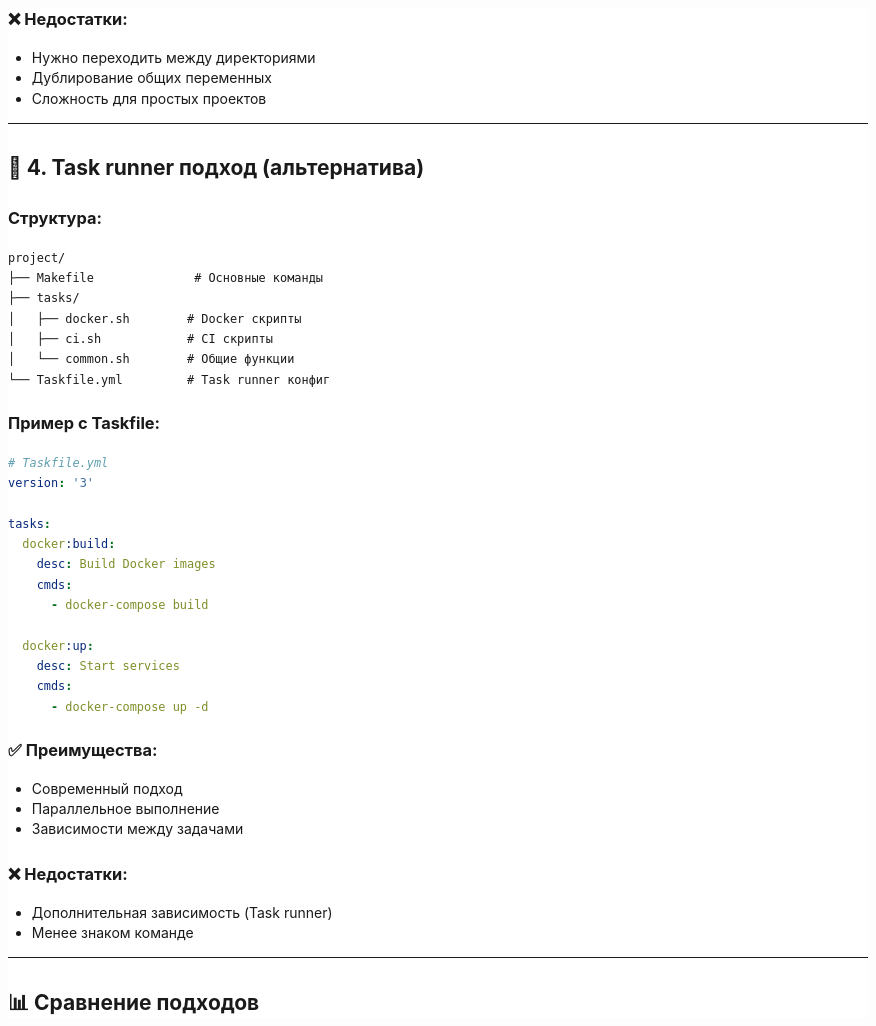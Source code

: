 ### ❌ Недостатки:
- Нужно переходить между директориями
- Дублирование общих переменных
- Сложность для простых проектов

---

## 🎯 **4. Task runner подход (альтернатива)**

### Структура:
```
project/
├── Makefile              # Основные команды
├── tasks/
│   ├── docker.sh        # Docker скрипты
│   ├── ci.sh            # CI скрипты
│   └── common.sh        # Общие функции
└── Taskfile.yml         # Task runner конфиг
```

### Пример с Taskfile:
```yaml
# Taskfile.yml
version: '3'

tasks:
  docker:build:
    desc: Build Docker images
    cmds:
      - docker-compose build
      
  docker:up:
    desc: Start services
    cmds:
      - docker-compose up -d
```

### ✅ Преимущества:
- Современный подход
- Параллельное выполнение
- Зависимости между задачами

### ❌ Недостатки:
- Дополнительная зависимость (Task runner)
- Менее знаком команде

---

## 📊 Сравнение подходов
